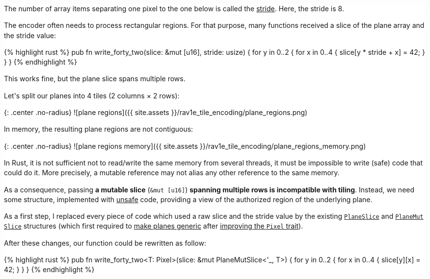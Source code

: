 The number of array items separating one pixel to the one below is called the
[stride]. Here, the stride is 8.

The encoder often needs to process rectangular regions. For that purpose, many
functions received a slice of the plane array and the stride value:

{% highlight rust %}
pub fn write_forty_two(slice: &mut [u16], stride: usize) {
  for y in 0..2 {
    for x in 0..4 {
      slice[y * stride + x] = 42;
    }
  }
}
{% endhighlight %}

This works fine, but the plane slice spans multiple rows.

Let's split our planes into 4 tiles (2 columns × 2 rows):

{: .center .no-radius}
![plane regions]({{ site.assets }}/rav1e_tile_encoding/plane_regions.png)

In memory, the resulting plane regions are not contiguous:

{: .center .no-radius}
![plane regions memory]({{ site.assets }}/rav1e_tile_encoding/plane_regions_memory.png)

In Rust, it is not sufficient not to read/write the same memory from several
threads, it must be impossible to write (safe) code that could do it. More
precisely, a mutable reference may not alias any other reference to the same
memory.

As a consequence, passing **a mutable slice** (`&mut [u16]`) **spanning multiple
rows is incompatible with tiling**. Instead, we need some structure, implemented
with [unsafe] code, providing a view of the authorized region of the underlying
plane.

As a first step, I replaced every piece of code which used a raw slice and the
stride value by the existing [`PlaneSlice`][#1035] and [`PlaneMutSlice`][#1043]
structures (which first required to [make planes generic][#1002] after
[improving the `Pixel` trait][#996]).

After these changes, our function could be rewritten as follow:

{% highlight rust %}
pub fn write_forty_two<T: Pixel>(slice: &mut PlaneMutSlice<'_, T>) {
  for y in 0..2 {
    for x in 0..4 {
      slice[y][x] = 42;
    }
  }
}
{% endhighlight %}



[Videolabs]: https://videolabs.io
[#1126]: https://github.com/xiph/rav1e/pull/1126
[rav1e]: https://github.com/xiph/rav1e
[rust]: https://www.rust-lang.org/
[AV1-mozilla]: https://research.mozilla.org/av1-media-codecs/
[xiph]: https://xiph.org/
[AV1]: https://en.wikipedia.org/wiki/AV1
[HEVC]: https://en.wikipedia.org/wiki/HEVC
[VDD-rav1e]: https://www.youtube.com/watch?v=ytsRYKQc6kQ
[tiles]: https://raw.githubusercontent.com/rom1v/blog.rom1v.com/master/assets/rav1e_tile_encoding/tiles.jpg
[YUV]: https://en.wikipedia.org/wiki/YUV
[subsampled]: https://en.wikipedia.org/wiki/Chroma_subsampling
[stride]: https://en.wikipedia.org/wiki/Stride_of_an_array
[unsafe]: https://doc.rust-lang.org/book/ch19-01-unsafe-rust.html
[#996]: https://github.com/xiph/rav1e/pull/996
[#1002]: https://github.com/xiph/rav1e/pull/1002
[#1035]: https://github.com/xiph/rav1e/pull/1035
[#1043]: https://github.com/xiph/rav1e/pull/1043
[#1068]: https://github.com/xiph/rav1e/pull/1068
[u8-speedup]: https://github.com/xiph/rav1e/pull/1061#issuecomment-470092647
[barrbrain]: https://github.com/barrbrain
[`PlaneMutSlice`]: https://github.com/xiph/rav1e/blob/65ac94db7ba3c67c967b96e80c724e17b7414812/src/plane.rs#L582-L586
[phantom]: https://doc.rust-lang.org/nomicon/phantom-data.html
[`Index`]: https://doc.rust-lang.org/std/ops/trait.Index.html
[`IndexMut`]: https://doc.rust-lang.org/std/ops/trait.IndexMut.html
[`Frame`]: https://github.com/xiph/rav1e/blob/65ac94db7ba3c67c967b96e80c724e17b7414812/src/encoder.rs#L45-L47
[`Plane`]: https://github.com/xiph/rav1e/blob/65ac94db7ba3c67c967b96e80c724e17b7414812/src/plane.rs#L136-L139
[`Tile`]: https://github.com/xiph/rav1e/blob/65ac94db7ba3c67c967b96e80c724e17b7414812/src/tiling/tile.rs#L98-L100
[`PlaneRegion`]: https://github.com/xiph/rav1e/blob/65ac94db7ba3c67c967b96e80c724e17b7414812/src/tiling/plane_region.rs#L109-L115
[`tiler.rs`]: https://github.com/xiph/rav1e/blob/65ac94db7ba3c67c967b96e80c724e17b7414812/src/tiling/tiler.rs
[encode_tile]: https://github.com/xiph/rav1e/blob/65ac94db7ba3c67c967b96e80c724e17b7414812/src/encoder.rs#L2113-L2122
[deblocking]: https://en.wikipedia.org/wiki/Deblocking_filter
[cdef]: https://hacks.mozilla.org/2018/06/av1-next-generation-video-the-constrained-directional-enhancement-filter/
[loop restoration]: https://www.youtube.com/watch?v=On9VOnIBSEs&t=1335
[spec]: https://aomediacodec.github.io/av1-spec/
[Tile info syntax]: https://aomediacodec.github.io/av1-spec/#tile-info-syntax
[frame header]: https://github.com/xiph/rav1e/blob/65ac94db7ba3c67c967b96e80c724e17b7414812/src/header.rs#L620-L649
[entropy coding]: https://en.wikipedia.org/wiki/Entropy_encoding
[commit-biggest-tile]: https://github.com/xiph/rav1e/commit/ec82d8016db737de51977effb7746eb1137d675b
[commit-tile-size]: https://github.com/xiph/rav1e/commit/9a76ff083d97e39b3314f36576994ea99076f996
[General tile group OBU syntax]: https://aomediacodec.github.io/av1-spec/#general-tile-group-obu-syntax
[tile group]: https://github.com/xiph/rav1e/blob/65ac94db7ba3c67c967b96e80c724e17b7414812/src/encoder.rs#L2177-L2195
[endianness]: https://en.wikipedia.org/wiki/Endianness
[Rayon]: https://github.com/rayon-rs/rayon
[parallelizing]: https://github.com/xiph/rav1e/commit/156cc72edf03b5605844b4ecae84dee647fda221
[reddit-cpu-1]: https://www.reddit.com/r/programming/comments/bh6sq8/implementing_tile_encoding_in_rav1e_a_rust_av1/elrl5yo/
[reddit-cpu-2]: https://www.reddit.com/r/rust/comments/bh8xnl/implementing_tile_encoding_in_rav1e_a_rust_av1/elrloye/
[perfs]: https://github.com/xiph/rav1e/pull/1126#issuecomment-484667610
[Amdahl's law]: https://en.wikipedia.org/wiki/Amdahl%27s_law#Parallel_programs
[bbb]: https://raw.githubusercontent.com/rom1v/blog.rom1v.com/master/assets/rav1e_tile_encoding/bbb_tiling.jpg
[barrbrain]: https://github.com/barrbrain/
[motion estimation]: https://en.wikipedia.org/wiki/Motion_estimation
[intrabug]: https://github.com/xiph/rav1e/commit/855b6d06cd2c321d50b7bab8a339c98833502bf3
[interbug]: https://github.com/xiph/rav1e/commit/bab3903425a1a9086613de5473bd4282c416c671
[final boss]: https://en.wikipedia.org/wiki/Boss_(video_gaming)#Final_boss
[visually corrupted]: https://github.com/xiph/rav1e/pull/1126#issuecomment-482597763
[finalbug]: https://github.com/xiph/rav1e/commit/4984e0737984fd0d31894d5d5ebc8e89a248c3ab
[r/programming]: https://www.reddit.com/r/programming/comments/bh6sq8/implementing_tile_encoding_in_rav1e_a_rust_av1/
[r/rust]: https://www.reddit.com/r/rust/comments/bh8xnl/implementing_tile_encoding_in_rav1e_a_rust_av1/
[r/AV1]: https://www.reddit.com/r/AV1/comments/bh8xsy/implementing_tile_encoding_in_rav1e/
[Hacker News]: https://news.ycombinator.com/item?id=19746392